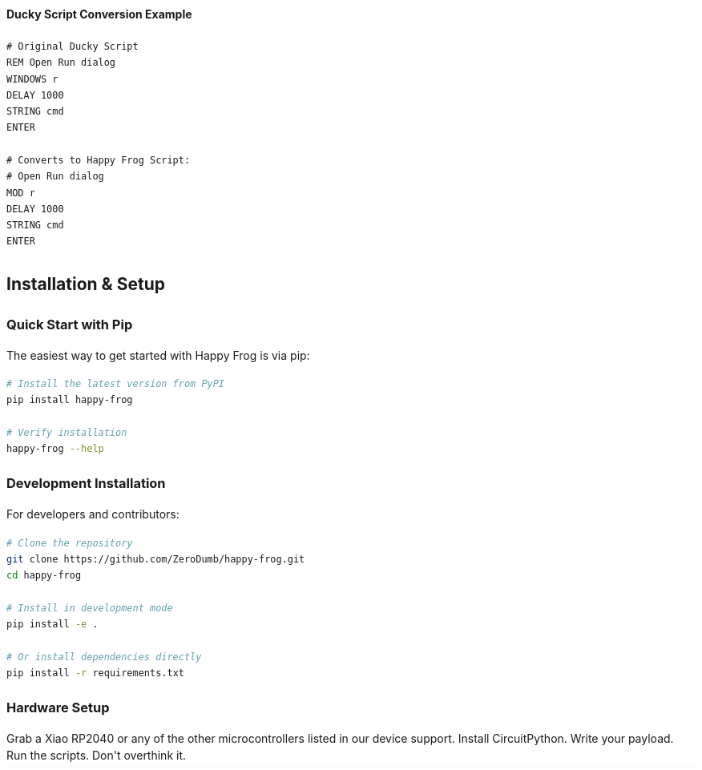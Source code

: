 #### Ducky Script Conversion Example
```txt
# Original Ducky Script
REM Open Run dialog
WINDOWS r
DELAY 1000
STRING cmd
ENTER

# Converts to Happy Frog Script:
# Open Run dialog
MOD r
DELAY 1000
STRING cmd
ENTER
```

##  Installation & Setup

### Quick Start with Pip

The easiest way to get started with Happy Frog is via pip:

```bash
# Install the latest version from PyPI
pip install happy-frog

# Verify installation
happy-frog --help
```

### Development Installation

For developers and contributors:

```bash
# Clone the repository
git clone https://github.com/ZeroDumb/happy-frog.git
cd happy-frog

# Install in development mode
pip install -e .

# Or install dependencies directly
pip install -r requirements.txt
```

### Hardware Setup

Grab a Xiao RP2040 or any of the other microcontrollers listed in our device support. Install CircuitPython. Write your payload. Run the scripts. Don't overthink it.


